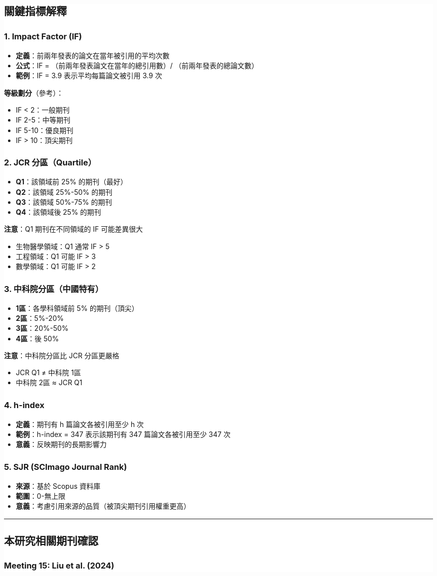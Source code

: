 
## 關鍵指標解釋

### 1. Impact Factor (IF)
- **定義**：前兩年發表的論文在當年被引用的平均次數
- **公式**：IF = （前兩年發表論文在當年的總引用數）/ （前兩年發表的總論文數）
- **範例**：IF = 3.9 表示平均每篇論文被引用 3.9 次

**等級劃分**（參考）：
- IF < 2：一般期刊
- IF 2-5：中等期刊
- IF 5-10：優良期刊
- IF > 10：頂尖期刊

### 2. JCR 分區（Quartile）
- **Q1**：該領域前 25% 的期刊（最好）
- **Q2**：該領域 25%-50% 的期刊
- **Q3**：該領域 50%-75% 的期刊
- **Q4**：該領域後 25% 的期刊

**注意**：Q1 期刊在不同領域的 IF 可能差異很大
- 生物醫學領域：Q1 通常 IF > 5
- 工程領域：Q1 可能 IF > 3
- 數學領域：Q1 可能 IF > 2

### 3. 中科院分區（中國特有）
- **1區**：各學科領域前 5% 的期刊（頂尖）
- **2區**：5%-20%
- **3區**：20%-50%
- **4區**：後 50%

**注意**：中科院分區比 JCR 分區更嚴格
- JCR Q1 ≠ 中科院 1區
- 中科院 2區 ≈ JCR Q1

### 4. h-index
- **定義**：期刊有 h 篇論文各被引用至少 h 次
- **範例**：h-index = 347 表示該期刊有 347 篇論文各被引用至少 347 次
- **意義**：反映期刊的長期影響力

### 5. SJR (SCImago Journal Rank)
- **來源**：基於 Scopus 資料庫
- **範圍**：0-無上限
- **意義**：考慮引用來源的品質（被頂尖期刊引用權重更高）

---

## 本研究相關期刊確認

### Meeting 15: Liu et al. (2024)
